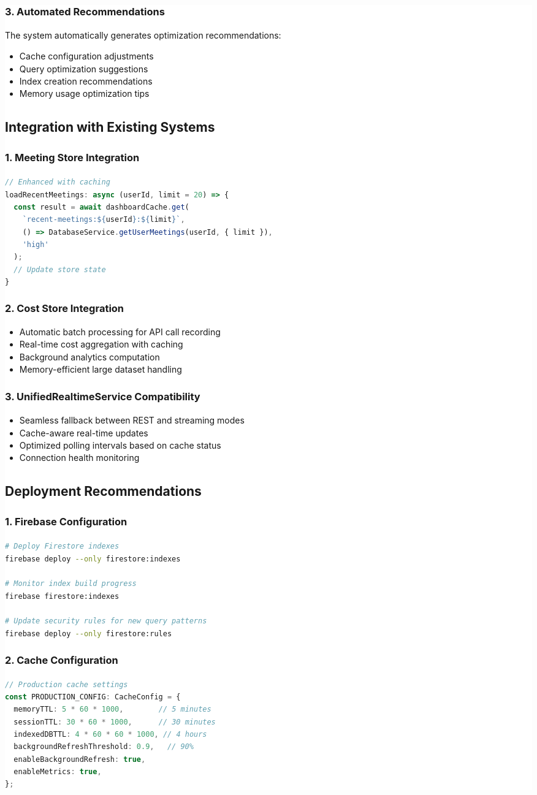### 3. Automated Recommendations
The system automatically generates optimization recommendations:
- Cache configuration adjustments
- Query optimization suggestions
- Index creation recommendations
- Memory usage optimization tips

## Integration with Existing Systems

### 1. Meeting Store Integration
```typescript
// Enhanced with caching
loadRecentMeetings: async (userId, limit = 20) => {
  const result = await dashboardCache.get(
    `recent-meetings:${userId}:${limit}`,
    () => DatabaseService.getUserMeetings(userId, { limit }),
    'high'
  );
  // Update store state
}
```

### 2. Cost Store Integration
- Automatic batch processing for API call recording
- Real-time cost aggregation with caching
- Background analytics computation
- Memory-efficient large dataset handling

### 3. UnifiedRealtimeService Compatibility
- Seamless fallback between REST and streaming modes
- Cache-aware real-time updates
- Optimized polling intervals based on cache status
- Connection health monitoring

## Deployment Recommendations

### 1. Firebase Configuration
```bash
# Deploy Firestore indexes
firebase deploy --only firestore:indexes

# Monitor index build progress
firebase firestore:indexes

# Update security rules for new query patterns
firebase deploy --only firestore:rules
```

### 2. Cache Configuration
```typescript
// Production cache settings
const PRODUCTION_CONFIG: CacheConfig = {
  memoryTTL: 5 * 60 * 1000,        // 5 minutes
  sessionTTL: 30 * 60 * 1000,      // 30 minutes  
  indexedDBTTL: 4 * 60 * 60 * 1000, // 4 hours
  backgroundRefreshThreshold: 0.9,   // 90%
  enableBackgroundRefresh: true,
  enableMetrics: true,
};
```

